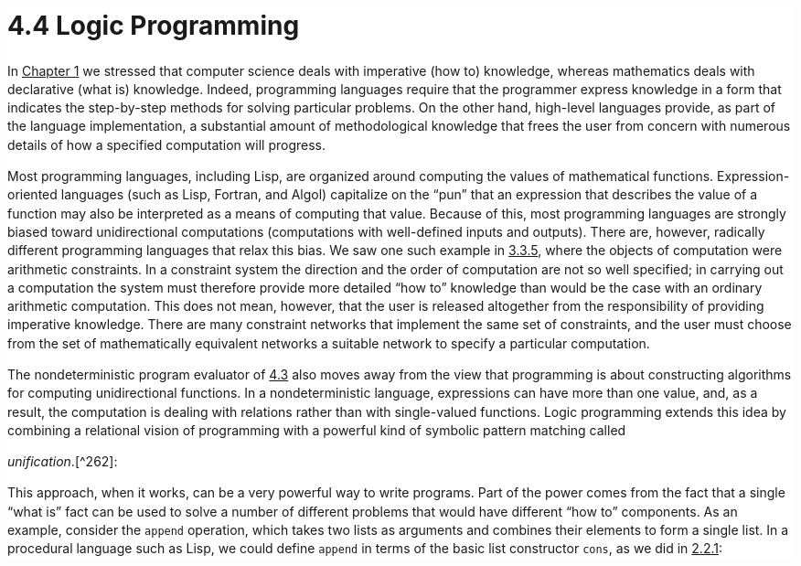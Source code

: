 # 4.4 Logic Programming

In [Chapter 1](Chapter-1.xhtml) we stressed that computer
science deals with imperative (how to) knowledge, whereas mathematics
deals with declarative (what is) knowledge. Indeed, programming
languages require that the programmer express knowledge in a form that
indicates the step-by-step methods for solving particular problems. On
the other hand, high-level languages provide, as part of the language
implementation, a substantial amount of methodological knowledge that
frees the user from concern with numerous details of how a specified
computation will progress.

Most programming languages, including Lisp, are organized around
computing the values of mathematical functions. Expression-oriented
languages (such as Lisp, Fortran, and Algol) capitalize on the “pun”
that an expression that describes the value of a function may also be
interpreted as a means of computing that value. Because of this, most
programming languages are strongly biased toward unidirectional
computations (computations with well-defined inputs and outputs). There
are, however, radically different programming languages that relax this
bias. We saw one such example in
[3.3.5](3_002e3.xhtml), where the objects of
computation were arithmetic constraints. In a constraint system the
direction and the order of computation are not so well specified; in
carrying out a computation the system must therefore provide more
detailed “how to” knowledge than would be the case with an ordinary
arithmetic computation. This does not mean, however, that the user is
released altogether from the responsibility of providing imperative
knowledge. There are many constraint networks that implement the same
set of constraints, and the user must choose from the set of
mathematically equivalent networks a suitable network to specify a
particular computation.

The nondeterministic program evaluator of
[4.3](4_002e3.xhtml) also moves away from the view that
programming is about constructing algorithms for computing
unidirectional functions. In a nondeterministic language, expressions
can have more than one value, and, as a result, the computation is
dealing with relations rather than with single-valued functions. Logic
programming extends this idea by combining a relational vision of
programming with a powerful kind of symbolic pattern matching called

_unification_.[^262]:

This approach, when it works, can be a very powerful way to write
programs. Part of the power comes from the fact that a single “what is”
fact can be used to solve a number of different problems that would have
different “how to” components. As an example, consider the `append`
operation, which takes two lists as arguments and combines their
elements to form a single list. In a procedural language such as Lisp,
we could define `append` in terms of the basic list constructor `cons`,
as we did in [2.2.1](2_002e2.xhtml):


[^282]: `is not in the data base, so the empty frame does not satisfy the pattern and is not filtered out of the initial stream of frames. The result of the query is thus the empty frame, which is used to instantiate the input query to produce`(not (baseball-fan (Bitdiddle Ben)))`.